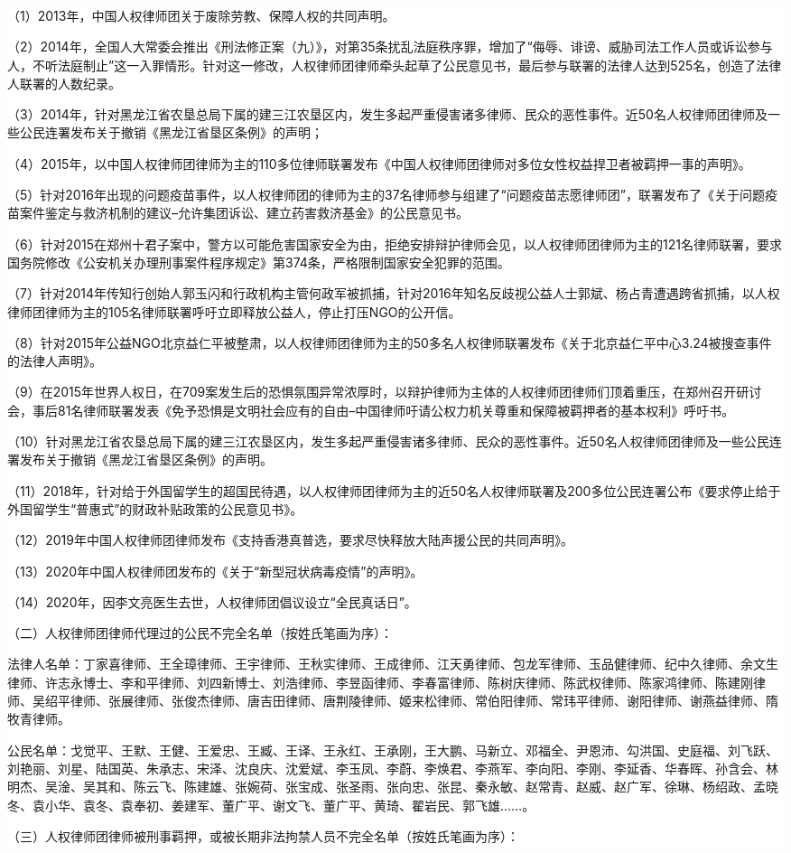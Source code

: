  <p>
  （1）2013年，中国人权律师团关于废除劳教、保障人权的共同声明。
 </p>
 <p>
  （2）2014年，全国人大常委会推出《刑法修正案（九）》，对第35条扰乱法庭秩序罪，增加了“侮辱、诽谤、威胁司法工作人员或诉讼参与人，不听法庭制止”这一入罪情形。针对这一修改，人权律师团律师牵头起草了公民意见书，最后参与联署的法律人达到525名，创造了法律人联署的人数纪录。
 </p>
 <p>
  （3）2014年，针对黑龙江省农垦总局下属的建三江农垦区内，发生多起严重侵害诸多律师、民众的恶性事件。近50名人权律师团律师及一些公民连署发布关于撤销《黑龙江省垦区条例》的声明；
 </p>
 <p>
  （4）2015年，以中国人权律师团律师为主的110多位律师联署发布《中国人权律师团律师对多位女性权益捍卫者被羁押一事的声明》。
 </p>
 <p>
  （5）针对2016年出现的问题疫苗事件，以人权律师团的律师为主的37名律师参与组建了“问题疫苗志愿律师团”，联署发布了《关于问题疫苗案件鉴定与救济机制的建议–允许集团诉讼、建立药害救济基金》的公民意见书。
 </p>
 <p>
  （6）针对2015在郑州十君子案中，警方以可能危害国家安全为由，拒绝安排辩护律师会见，以人权律师团律师为主的121名律师联署，要求国务院修改《公安机关办理刑事案件程序规定》第374条，严格限制国家安全犯罪的范围。
 </p>
 <p>
  （7）针对2014年传知行创始人郭玉闪和行政机构主管何政军被抓捕，针对2016年知名反歧视公益人士郭斌、杨占青遭遇跨省抓捕，以人权律师团律师为主的105名律师联署呼吁立即释放公益人，停止打压NGO的公开信。
 </p>
 <p>
  （8）针对2015年公益NGO北京益仁平被整肃，以人权律师团律师为主的50多名人权律师联署发布《关于北京益仁平中心3.24被搜查事件的法律人声明》。
 </p>
 <p>
  （9）在2015年世界人权日，在709案发生后的恐惧氛围异常浓厚时，以辩护律师为主体的人权律师团律师们顶着重压，在郑州召开研讨会，事后81名律师联署发表《免予恐惧是文明社会应有的自由–中国律师吁请公权力机关尊重和保障被羁押者的基本权利》呼吁书。
 </p>
 <p>
  （10）针对黑龙江省农垦总局下属的建三江农垦区内，发生多起严重侵害诸多律师、民众的恶性事件。近50名人权律师团律师及一些公民连署发布关于撤销《黑龙江省垦区条例》的声明。
 </p>
 <p>
  （11）2018年，针对给于外国留学生的超国民待遇，以人权律师团律师为主的近50名人权律师联署及200多位公民连署公布《要求停止给于外国留学生“普惠式”的财政补贴政策的公民意见书》。
 </p>
 <p>
  （12）2019年中国人权律师团律师发布《支持香港真普选，要求尽快释放大陆声援公民的共同声明》。
 </p>
 <p>
  （13）2020年中国人权律师团发布的《关于“新型冠状病毒疫情”的声明》。
 </p>
 <p>
  （14）2020年，因李文亮医生去世，人权律师团倡议设立“全民真话日”。
 </p>
 <p>
  （二）人权律师团律师代理过的公民不完全名单（按姓氏笔画为序）：
 </p>
 <p>
  法律人名单：丁家喜律师、王全璋律师、王宇律师、王秋实律师、王成律师、江天勇律师、包龙军律师、玉品健律师、纪中久律师、余文生律师、许志永博士、李和平律师、刘四新博士、刘浩律师、李昱函律师、李春富律师、陈树庆律师、陈武权律师、陈家鸿律师、陈建刚律师、吴绍平律师、张展律师、张俊杰律师、唐吉田律师、唐荆陵律师、姬来松律师、常伯阳律师、常玮平律师、谢阳律师、谢燕益律师、隋牧青律师。
 </p>
 <p>
  公民名单：戈觉平、王默、王健、王爱忠、王臧、王译、王永红、王承刚，王大鹏、马新立、邓福全、尹恩沛、勾洪国、史庭福、刘飞跃、刘艳丽、刘星、陆国英、朱承志、宋泽、沈良庆、沈爱斌、李玉凤、李蔚、李焕君、李燕军、李向阳、李刚、李延香、华春晖、孙含会、林明杰、吴淦、吴其和、陈云飞、陈建雄、张婉荷、张宝成、张圣雨、张向忠、张昆、秦永敏、赵常青、赵威、赵广军、徐琳、杨绍政、孟晓冬、袁小华、袁冬、袁奉初、姜建军、董广平、谢文飞、董广平、黄琦、翟岩民、郭飞雄……。
 </p>
 <p>
  （三）人权律师团律师被刑事羁押，或被长期非法拘禁人员不完全名单（按姓氏笔画为序）：
 </p>
 <p>